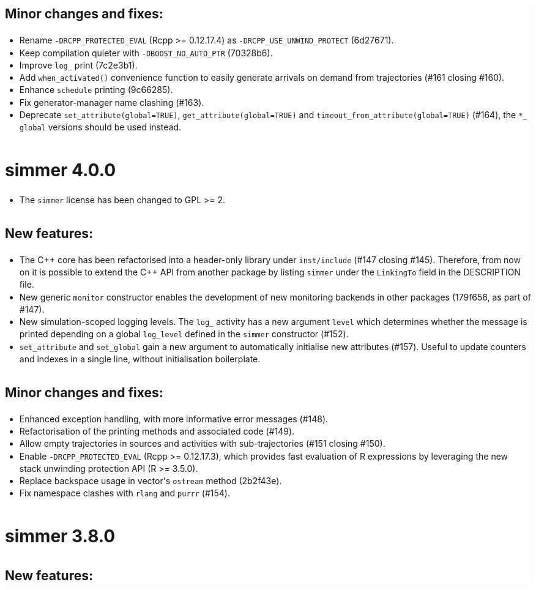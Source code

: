 ## Minor changes and fixes:

- Rename `-DRCPP_PROTECTED_EVAL` (Rcpp >= 0.12.17.4) as
  `-DRCPP_USE_UNWIND_PROTECT` (6d27671).
- Keep compilation quieter with `-DBOOST_NO_AUTO_PTR` (70328b6).
- Improve `log_` print (7c2e3b1).
- Add `when_activated()` convenience function to easily generate arrivals on
  demand from trajectories (#161 closing #160).
- Enhance `schedule` printing (9c66285).
- Fix generator-manager name clashing (#163).
- Deprecate `set_attribute(global=TRUE)`, `get_attribute(global=TRUE)` and
  `timeout_from_attribute(global=TRUE)` (#164), the `*_global` versions should
  be used instead.

# simmer 4.0.0

- The `simmer` license has been changed to GPL >= 2.

## New features:

- The C++ core has been refactorised into a header-only library under
  `inst/include` (#147 closing #145). Therefore, from now on it is possible to
  extend the C++ API from another package by listing `simmer` under the
  `LinkingTo` field in the DESCRIPTION file.
- New generic `monitor` constructor enables the development of new monitoring
  backends in other packages (179f656, as part of #147).
- New simulation-scoped logging levels. The `log_` activity has a new argument
  `level` which determines whether the message is printed depending on a global
  `log_level` defined in the `simmer` constructor (#152).
- `set_attribute` and `set_global` gain a new argument to automatically
  initialise new attributes (#157). Useful to update counters and indexes in a
  single line, without initialisation boilerplate.

## Minor changes and fixes:

- Enhanced exception handling, with more informative error messages (#148).
- Refactorisation of the printing methods and associated code (#149).
- Allow empty trajectories in sources and activities with sub-trajectories
  (#151 closing #150).
- Enable `-DRCPP_PROTECTED_EVAL` (Rcpp >= 0.12.17.3), which provides fast
  evaluation of R expressions by leveraging the new stack unwinding protection
  API (R >= 3.5.0).
- Replace backspace usage in vector's `ostream` method (2b2f43e).
- Fix namespace clashes with `rlang` and `purrr` (#154).

# simmer 3.8.0

## New features:
